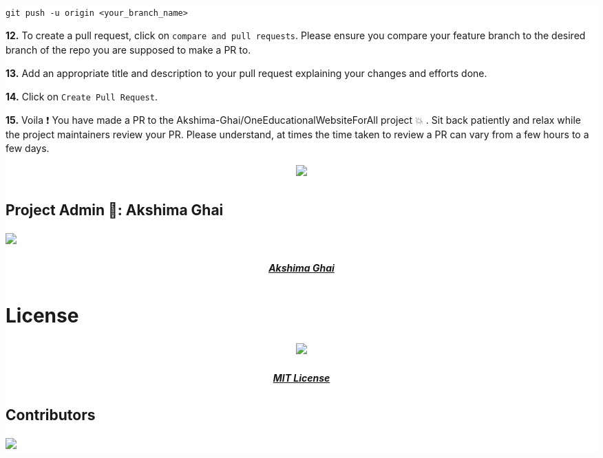 ```
git push -u origin <your_branch_name>
```

**12.** To create a pull request, click on `compare and pull requests`. Please ensure you compare your feature branch to the desired branch of the repo you are supposed to make a PR to.

**13.** Add an appropriate title and description to your pull request explaining your changes and efforts done.

**14.** Click on `Create Pull Request`.

**15.** Voila :exclamation: You have made a PR to the Akshima-Ghai/OneEducationalWebsiteForAll project :boom: . Sit back patiently and relax while the project maintainers review your PR. Please understand, at times the time taken to review a PR can vary from a few hours to a few days.

<p align="center"><img src="https://media.tenor.com/images/b562ddcfb131e962f9dfa01bd32a30d1/tenor.gif" width=30%></p>

## Project Admin 👩: Akshima Ghai
<img src="[https://media.tenor.com/images/b562ddcfb131e962f9dfa01bd32a30d1/tenor.gif](https://avatars.githubusercontent.com/u/58785998?v=4)" width=30%>
<a href="https://www.linkedin.com/in/akshima-ghai-196932197/">
<h5 align="center"><b>Akshima Ghai</b></a>

# License

<p align="center">
<a href="https://github.com/Akshima-Ghai/OneEducationalWebsiteForAll/blob/main/LICENSE">
<img width=35% src="https://media0.giphy.com/media/3ornjXbo3cjqh2BIyY/200.gif"></p>
<h5 align="center"><b>MIT License</b></a>  
  
## Contributors
<a href="https://github.com/Akshima-Ghai/OneEducationalWebsiteForAll/graphs/contributors">
  <img src="https://contrib.rocks/image?repo=Akshima-Ghai/OneEducationalWebsiteForAll" />
</a>
